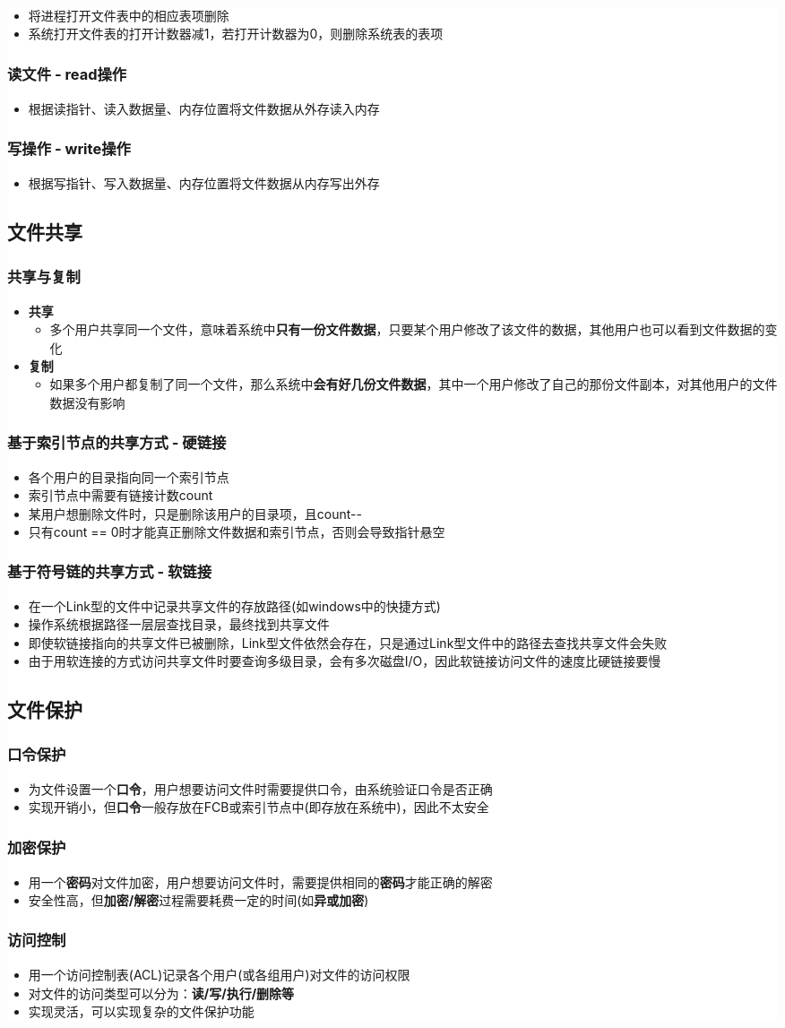 - 将进程打开文件表中的相应表项删除
- 系统打开文件表的打开计数器减1，若打开计数器为0，则删除系统表的表项

### 读文件 - read操作

- 根据读指针、读入数据量、内存位置将文件数据从外存读入内存

### 写操作 - write操作

- 根据写指针、写入数据量、内存位置将文件数据从内存写出外存

## 文件共享

### 共享与复制

- **共享**
  - 多个用户共享同一个文件，意味着系统中**只有一份文件数据**，只要某个用户修改了该文件的数据，其他用户也可以看到文件数据的变化
- **复制**
  - 如果多个用户都复制了同一个文件，那么系统中**会有好几份文件数据**，其中一个用户修改了自己的那份文件副本，对其他用户的文件数据没有影响

### 基于索引节点的共享方式 - 硬链接

- 各个用户的目录指向同一个索引节点
- 索引节点中需要有链接计数count
- 某用户想删除文件时，只是删除该用户的目录项，且count--
- 只有count == 0时才能真正删除文件数据和索引节点，否则会导致指针悬空

### 基于符号链的共享方式 - 软链接

- 在一个Link型的文件中记录共享文件的存放路径(如windows中的快捷方式)
- 操作系统根据路径一层层查找目录，最终找到共享文件
- 即使软链接指向的共享文件已被删除，Link型文件依然会存在，只是通过Link型文件中的路径去查找共享文件会失败
- 由于用软连接的方式访问共享文件时要查询多级目录，会有多次磁盘I/O，因此软链接访问文件的速度比硬链接要慢

## 文件保护

### 口令保护

- 为文件设置一个**口令**，用户想要访问文件时需要提供口令，由系统验证口令是否正确
- 实现开销小，但**口令**一般存放在FCB或索引节点中(即存放在系统中)，因此不太安全

### 加密保护

- 用一个**密码**对文件加密，用户想要访问文件时，需要提供相同的**密码**才能正确的解密
- 安全性高，但**加密/解密**过程需要耗费一定的时间(如**异或加密**)

### 访问控制

- 用一个访问控制表(ACL)记录各个用户(或各组用户)对文件的访问权限
- 对文件的访问类型可以分为：**读/写/执行/删除等**
- 实现灵活，可以实现复杂的文件保护功能
